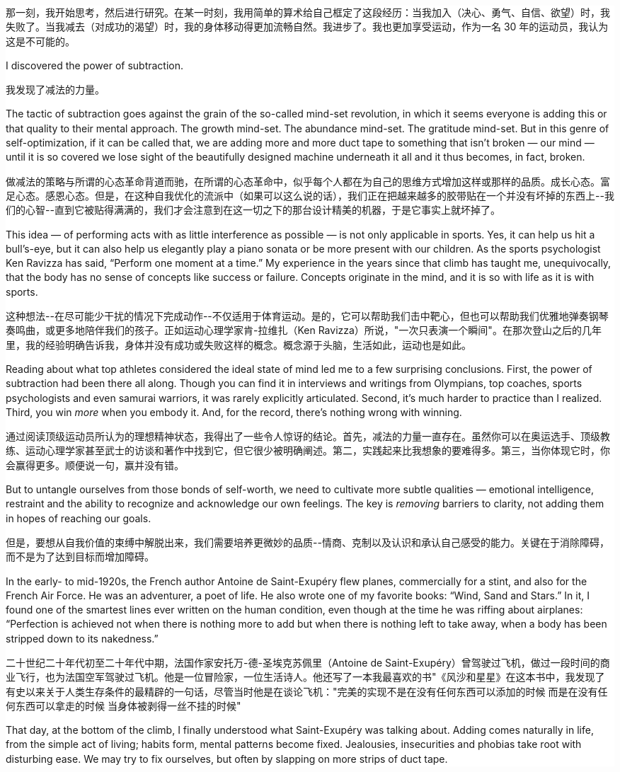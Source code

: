 那一刻，我开始思考，然后进行研究。在某一时刻，我用简单的算术给自己框定了这段经历：当我加入（决心、勇气、自信、欲望）时，我失败了。当我减去（对成功的渴望）时，我的身体移动得更加流畅自然。我进步了。我也更加享受运动，作为一名 30 年的运动员，我认为这是不可能的。

I discovered the power of subtraction.  

我发现了减法的力量。

The tactic of subtraction goes against the grain of the so-called mind-set revolution, in which it seems everyone is adding this or that quality to their mental approach. The growth mind-set. The abundance mind-set. The gratitude mind-set. But in this genre of self-optimization, if it can be called that, we are adding more and more duct tape to something that isn’t broken — our mind — until it is so covered we lose sight of the beautifully designed machine underneath it all and it thus becomes, in fact, broken.  

做减法的策略与所谓的心态革命背道而驰，在所谓的心态革命中，似乎每个人都在为自己的思维方式增加这样或那样的品质。成长心态。富足心态。感恩心态。但是，在这种自我优化的流派中（如果可以这么说的话），我们正在把越来越多的胶带贴在一个并没有坏掉的东西上--我们的心智--直到它被贴得满满的，我们才会注意到在这一切之下的那台设计精美的机器，于是它事实上就坏掉了。

This idea — of performing acts with as little interference as possible — is not only applicable in sports. Yes, it can help us hit a bull’s-eye, but it can also help us elegantly play a piano sonata or be more present with our children. As the sports psychologist Ken Ravizza has said, “Perform one moment at a time.” My experience in the years since that climb has taught me, unequivocally, that the body has no sense of concepts like success or failure. Concepts originate in the mind, and it is so with life as it is with sports.  

这种想法--在尽可能少干扰的情况下完成动作--不仅适用于体育运动。是的，它可以帮助我们击中靶心，但也可以帮助我们优雅地弹奏钢琴奏鸣曲，或更多地陪伴我们的孩子。正如运动心理学家肯-拉维扎（Ken Ravizza）所说，"一次只表演一个瞬间"。在那次登山之后的几年里，我的经验明确告诉我，身体并没有成功或失败这样的概念。概念源于头脑，生活如此，运动也是如此。

Reading about what top athletes considered the ideal state of mind led me to a few surprising conclusions. First, the power of subtraction had been there all along. Though you can find it in interviews and writings from Olympians, top coaches, sports psychologists and even samurai warriors, it was rarely explicitly articulated. Second, it’s much harder to practice than I realized. Third, you win _more_ when you embody it. And, for the record, there’s nothing wrong with winning.  

通过阅读顶级运动员所认为的理想精神状态，我得出了一些令人惊讶的结论。首先，减法的力量一直存在。虽然你可以在奥运选手、顶级教练、运动心理学家甚至武士的访谈和著作中找到它，但它很少被明确阐述。第二，实践起来比我想象的要难得多。第三，当你体现它时，你会赢得更多。顺便说一句，赢并没有错。

But to untangle ourselves from those bonds of self-worth, we need to cultivate more subtle qualities — emotional intelligence, restraint and the ability to recognize and acknowledge our own feelings. The key is _removing_ barriers to clarity, not adding them in hopes of reaching our goals.  

但是，要想从自我价值的束缚中解脱出来，我们需要培养更微妙的品质--情商、克制以及认识和承认自己感受的能力。关键在于消除障碍，而不是为了达到目标而增加障碍。

In the early- to mid-1920s, the French author Antoine de Saint-Exupéry flew planes, commercially for a stint, and also for the French Air Force. He was an adventurer, a poet of life. He also wrote one of my favorite books: “Wind, Sand and Stars.” In it, I found one of the smartest lines ever written on the human condition, even though at the time he was riffing about airplanes: “Perfection is achieved not when there is nothing more to add but when there is nothing left to take away, when a body has been stripped down to its nakedness.”  

二十世纪二十年代初至二十年代中期，法国作家安托万-德-圣埃克苏佩里（Antoine de Saint-Exupéry）曾驾驶过飞机，做过一段时间的商业飞行，也为法国空军驾驶过飞机。他是一位冒险家，一位生活诗人。他还写了一本我最喜欢的书"《风沙和星星》在这本书中，我发现了有史以来关于人类生存条件的最精辟的一句话，尽管当时他是在谈论飞机："完美的实现不是在没有任何东西可以添加的时候 而是在没有任何东西可以拿走的时候 当身体被剥得一丝不挂的时候"

That day, at the bottom of the climb, I finally understood what Saint-Exupéry was talking about. Adding comes naturally in life, from the simple act of living; habits form, mental patterns become fixed. Jealousies, insecurities and phobias take root with disturbing ease. We may try to fix ourselves, but often by slapping on more strips of duct tape.  
